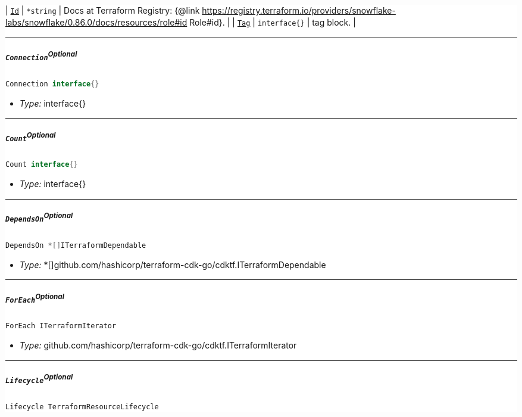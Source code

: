 | <code><a href="#@cdktf/provider-snowflake.role.RoleConfig.property.id">Id</a></code> | <code>*string</code> | Docs at Terraform Registry: {@link https://registry.terraform.io/providers/snowflake-labs/snowflake/0.86.0/docs/resources/role#id Role#id}. |
| <code><a href="#@cdktf/provider-snowflake.role.RoleConfig.property.tag">Tag</a></code> | <code>interface{}</code> | tag block. |

---

##### `Connection`<sup>Optional</sup> <a name="Connection" id="@cdktf/provider-snowflake.role.RoleConfig.property.connection"></a>

```go
Connection interface{}
```

- *Type:* interface{}

---

##### `Count`<sup>Optional</sup> <a name="Count" id="@cdktf/provider-snowflake.role.RoleConfig.property.count"></a>

```go
Count interface{}
```

- *Type:* interface{}

---

##### `DependsOn`<sup>Optional</sup> <a name="DependsOn" id="@cdktf/provider-snowflake.role.RoleConfig.property.dependsOn"></a>

```go
DependsOn *[]ITerraformDependable
```

- *Type:* *[]github.com/hashicorp/terraform-cdk-go/cdktf.ITerraformDependable

---

##### `ForEach`<sup>Optional</sup> <a name="ForEach" id="@cdktf/provider-snowflake.role.RoleConfig.property.forEach"></a>

```go
ForEach ITerraformIterator
```

- *Type:* github.com/hashicorp/terraform-cdk-go/cdktf.ITerraformIterator

---

##### `Lifecycle`<sup>Optional</sup> <a name="Lifecycle" id="@cdktf/provider-snowflake.role.RoleConfig.property.lifecycle"></a>

```go
Lifecycle TerraformResourceLifecycle
```
